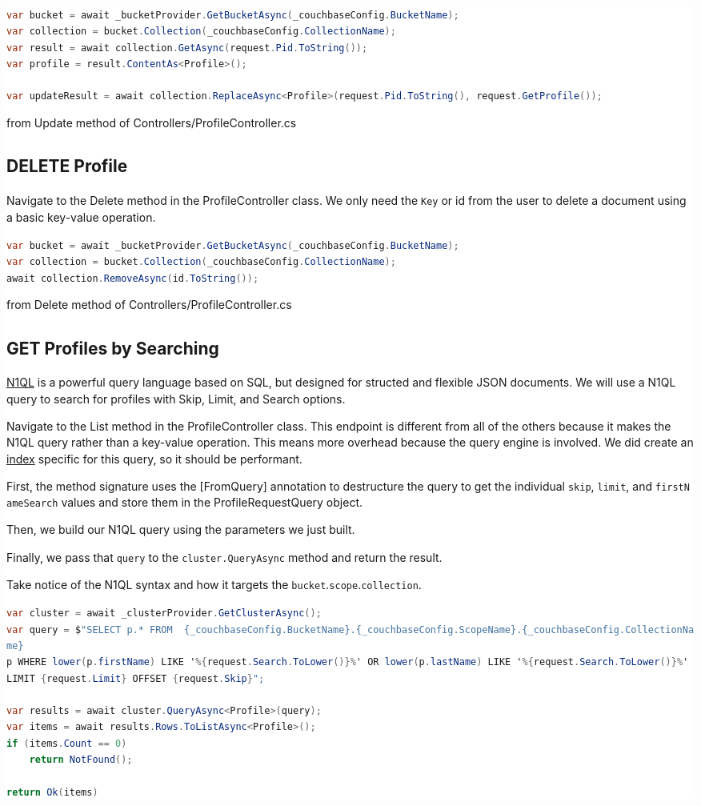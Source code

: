 ```csharp
var bucket = await _bucketProvider.GetBucketAsync(_couchbaseConfig.BucketName);
var collection = bucket.Collection(_couchbaseConfig.CollectionName);
var result = await collection.GetAsync(request.Pid.ToString());
var profile = result.ContentAs<Profile>();

var updateResult = await collection.ReplaceAsync<Profile>(request.Pid.ToString(), request.GetProfile());
```


from Update method of Controllers/ProfileController.cs

## DELETE Profile

Navigate to the Delete method in the ProfileController class.  We only need the `Key` or id from the user to delete a document using a basic key-value operation.

```csharp
var bucket = await _bucketProvider.GetBucketAsync(_couchbaseConfig.BucketName);
var collection = bucket.Collection(_couchbaseConfig.CollectionName);
await collection.RemoveAsync(id.ToString());
```


from Delete method of Controllers/ProfileController.cs

## GET Profiles by Searching

[N1QL](https://docs.couchbase.com/dotnet-sdk/current/howtos/n1ql-queries-with-sdk.html) is a powerful query language based on SQL, but designed for structed and flexible JSON documents. We will use a N1QL query to search for profiles with Skip, Limit, and Search options.

Navigate to the List method in the ProfileController class.  This endpoint is different from all of the others because it makes the N1QL query rather than a key-value operation. This means more overhead because the query engine is involved. We did create an [index](https://docs.couchbase.com/server/current/learn/services-and-indexes/indexes/indexing-and-query-perf.html) specific for this query, so it should be performant.

First, the method signature uses the [FromQuery] annotation to destructure the query to get the individual `skip`, `limit`, and `firstNameSearch` values and store them in the ProfileRequestQuery object.

Then, we build our N1QL query using the parameters we just built.

Finally, we pass that `query` to the `cluster.QueryAsync` method and return the result.

Take notice of the N1QL syntax and how it targets the `bucket`.`scope`.`collection`.

```csharp
var cluster = await _clusterProvider.GetClusterAsync();
var query = $"SELECT p.* FROM  {_couchbaseConfig.BucketName}.{_couchbaseConfig.ScopeName}.{_couchbaseConfig.CollectionName}
p WHERE lower(p.firstName) LIKE '%{request.Search.ToLower()}%' OR lower(p.lastName) LIKE '%{request.Search.ToLower()}%'
LIMIT {request.Limit} OFFSET {request.Skip}";

var results = await cluster.QueryAsync<Profile>(query);
var items = await results.Rows.ToListAsync<Profile>();
if (items.Count == 0)
    return NotFound();

return Ok(items)
```
